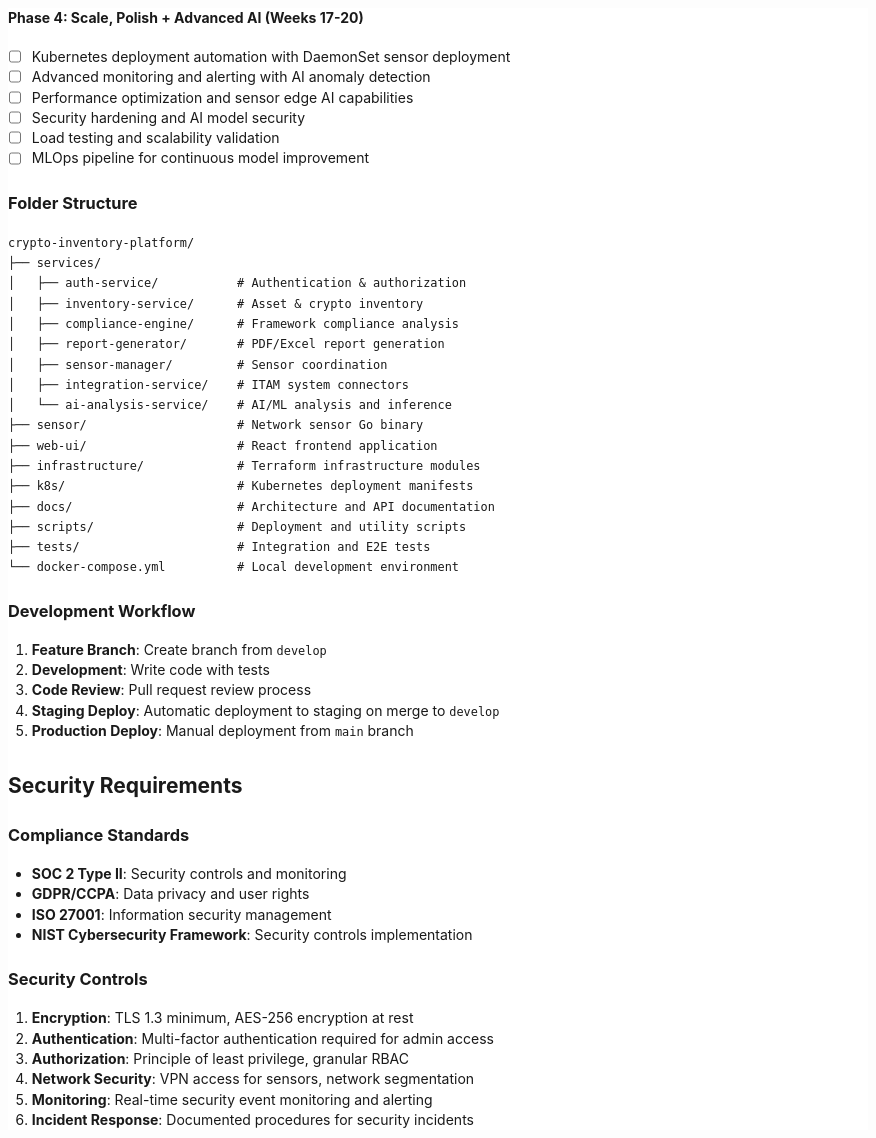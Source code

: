 #### Phase 4: Scale, Polish + Advanced AI (Weeks 17-20)
- [ ] Kubernetes deployment automation with DaemonSet sensor deployment
- [ ] Advanced monitoring and alerting with AI anomaly detection
- [ ] Performance optimization and sensor edge AI capabilities
- [ ] Security hardening and AI model security
- [ ] Load testing and scalability validation
- [ ] MLOps pipeline for continuous model improvement

### Folder Structure
```
crypto-inventory-platform/
├── services/
│   ├── auth-service/           # Authentication & authorization
│   ├── inventory-service/      # Asset & crypto inventory
│   ├── compliance-engine/      # Framework compliance analysis
│   ├── report-generator/       # PDF/Excel report generation
│   ├── sensor-manager/         # Sensor coordination
│   ├── integration-service/    # ITAM system connectors
│   └── ai-analysis-service/    # AI/ML analysis and inference
├── sensor/                     # Network sensor Go binary
├── web-ui/                     # React frontend application
├── infrastructure/             # Terraform infrastructure modules
├── k8s/                        # Kubernetes deployment manifests
├── docs/                       # Architecture and API documentation
├── scripts/                    # Deployment and utility scripts
├── tests/                      # Integration and E2E tests
└── docker-compose.yml          # Local development environment
```

### Development Workflow
1. **Feature Branch**: Create branch from `develop`
2. **Development**: Write code with tests
3. **Code Review**: Pull request review process
4. **Staging Deploy**: Automatic deployment to staging on merge to `develop`
5. **Production Deploy**: Manual deployment from `main` branch

## Security Requirements

### Compliance Standards
- **SOC 2 Type II**: Security controls and monitoring
- **GDPR/CCPA**: Data privacy and user rights
- **ISO 27001**: Information security management
- **NIST Cybersecurity Framework**: Security controls implementation

### Security Controls
1. **Encryption**: TLS 1.3 minimum, AES-256 encryption at rest
2. **Authentication**: Multi-factor authentication required for admin access
3. **Authorization**: Principle of least privilege, granular RBAC
4. **Network Security**: VPN access for sensors, network segmentation
5. **Monitoring**: Real-time security event monitoring and alerting
6. **Incident Response**: Documented procedures for security incidents
